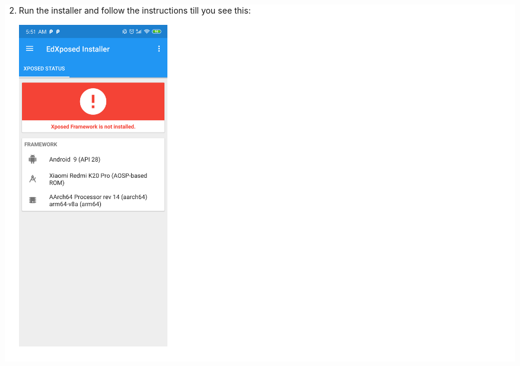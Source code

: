 2. Run the installer and follow the instructions till you see this:  

    <img src="images/xposed2.png" width="250" style="padding-bottom:20px;"/>  
